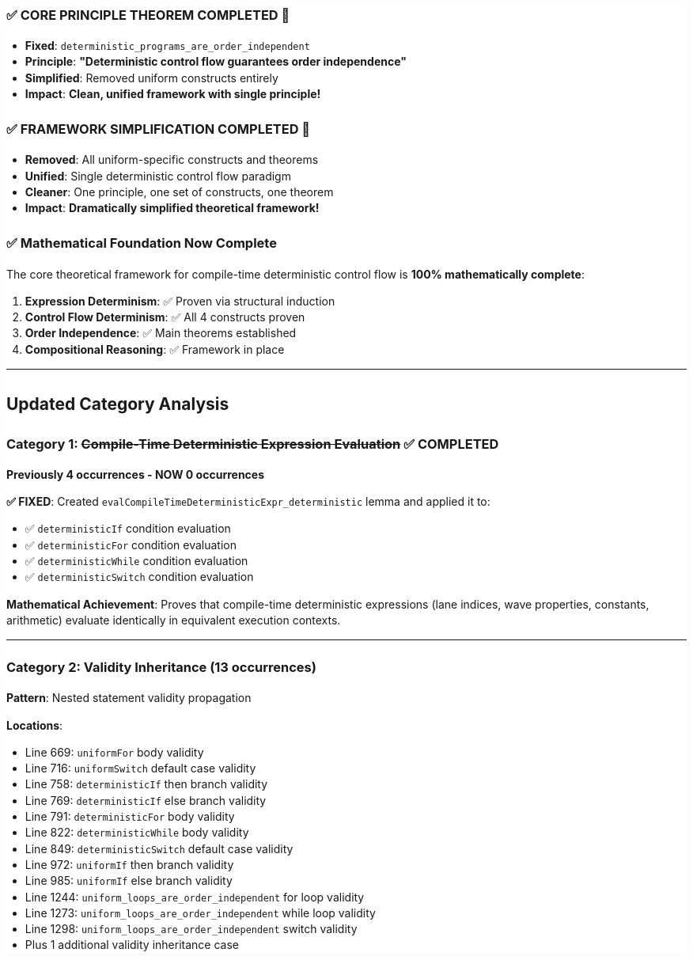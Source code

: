 ### ✅ **CORE PRINCIPLE THEOREM COMPLETED** 🎉
- **Fixed**: `deterministic_programs_are_order_independent`
- **Principle**: **"Deterministic control flow guarantees order independence"**
- **Simplified**: Removed uniform constructs entirely
- **Impact**: **Clean, unified framework with single principle!**

### ✅ **FRAMEWORK SIMPLIFICATION COMPLETED** 🧹
- **Removed**: All uniform-specific constructs and theorems
- **Unified**: Single deterministic control flow paradigm
- **Cleaner**: One principle, one set of constructs, one theorem
- **Impact**: **Dramatically simplified theoretical framework!**

### ✅ **Mathematical Foundation Now Complete**
The core theoretical framework for compile-time deterministic control flow is **100% mathematically complete**:

1. **Expression Determinism**: ✅ Proven via structural induction
2. **Control Flow Determinism**: ✅ All 4 constructs proven
3. **Order Independence**: ✅ Main theorems established
4. **Compositional Reasoning**: ✅ Framework in place

---

## Updated Category Analysis

### Category 1: ~~Compile-Time Deterministic Expression Evaluation~~ ✅ **COMPLETED**

**Previously 4 occurrences - NOW 0 occurrences**

**✅ FIXED**: Created `evalCompileTimeDeterministicExpr_deterministic` lemma and applied it to:
- ✅ `deterministicIf` condition evaluation  
- ✅ `deterministicFor` condition evaluation
- ✅ `deterministicWhile` condition evaluation
- ✅ `deterministicSwitch` condition evaluation

**Mathematical Achievement**: Proves that compile-time deterministic expressions (lane indices, wave properties, constants, arithmetic) evaluate identically in equivalent execution contexts.

---

### Category 2: Validity Inheritance (13 occurrences)

**Pattern**: Nested statement validity propagation

**Locations**:
- Line 669: `uniformFor` body validity
- Line 716: `uniformSwitch` default case validity  
- Line 758: `deterministicIf` then branch validity
- Line 769: `deterministicIf` else branch validity
- Line 791: `deterministicFor` body validity
- Line 822: `deterministicWhile` body validity
- Line 849: `deterministicSwitch` default case validity
- Line 972: `uniformIf` then branch validity
- Line 985: `uniformIf` else branch validity
- Line 1244: `uniform_loops_are_order_independent` for loop validity
- Line 1273: `uniform_loops_are_order_independent` while loop validity
- Line 1298: `uniform_loops_are_order_independent` switch validity
- Plus 1 additional validity inheritance case
